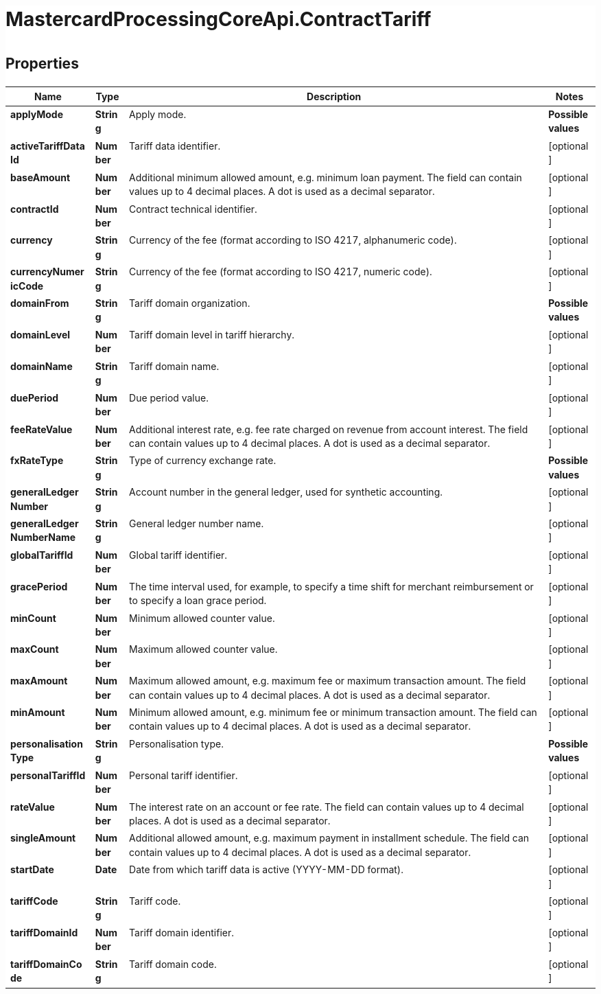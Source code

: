 # MastercardProcessingCoreApi.ContractTariff

## Properties

Name | Type | Description | Notes
------------ | ------------- | ------------- | -------------
**applyMode** | **String** | Apply mode.  | **Possible values**  | **Description**  | |--------------------- |----------------- | | D                    | Skip             | | N                    | Inactive         | | Y                    | From tariff      |  | [optional] 
**activeTariffDataId** | **Number** | Tariff data identifier.  | [optional] 
**baseAmount** | **Number** | Additional minimum allowed amount, e.g. minimum loan payment.  The field can contain values up to 4 decimal places. A dot is used as a decimal separator.  | [optional] 
**contractId** | **Number** | Contract technical identifier.  | [optional] 
**currency** | **String** | Currency of the fee (format according to ISO 4217, alphanumeric code).  | [optional] 
**currencyNumericCode** | **String** | Currency of the fee (format according to ISO 4217, numeric code).  | [optional] 
**domainFrom** | **String** | Tariff domain organization.  | **Possible values**  |     **Description**     | |:-------------------: |:----------------------: | |          F           |  Financial Institution  | |          A           |      Account Scheme     | |          S           |       Service Pack      | |          P           |         Product         | |          T           |     Product Template    | |          O           |         Personal        | |          E           |          Event          | |          G           |          Group          | |          C           |       Counterparty      | |          M           |         Grouped         |  | [optional] 
**domainLevel** | **Number** | Tariff domain level in tariff hierarchy.  | [optional] 
**domainName** | **String** | Tariff domain name.  | [optional] 
**duePeriod** | **Number** | Due period value.  | [optional] 
**feeRateValue** | **Number** | Additional interest rate, e.g. fee rate charged on revenue from account interest.  The field can contain values up to 4 decimal places. A dot is used as a decimal separator.  | [optional] 
**fxRateType** | **String** | Type of currency exchange rate.  | **Possible values**  | **Description**  | |--------------------- |----------------- | | B                    | Buy/Sell         | | M                    | Middle           |  | [optional] 
**generalLedgerNumber** | **String** | Account number in the general ledger, used for synthetic accounting.  | [optional] 
**generalLedgerNumberName** | **String** | General ledger number name.  | [optional] 
**globalTariffId** | **Number** | Global tariff identifier.  | [optional] 
**gracePeriod** | **Number** | The time interval used, for example, to specify a time shift for merchant reimbursement or to specify a loan grace period.  | [optional] 
**minCount** | **Number** | Minimum allowed counter value.  | [optional] 
**maxCount** | **Number** | Maximum allowed counter value.  | [optional] 
**maxAmount** | **Number** | Maximum allowed amount, e.g. maximum fee or maximum transaction amount.  The field can contain values up to 4 decimal places. A dot is used as a decimal separator.  | [optional] 
**minAmount** | **Number** | Minimum allowed amount, e.g. minimum fee or minimum transaction amount.  The field can contain values up to 4 decimal places. A dot is used as a decimal separator.  | [optional] 
**personalisationType** | **String** | Personalisation type.  | **Possible values**  |      **Description**       | |:-------------------: |:-------------------------: | |          G           |           Global           | |          P           |          Personal          | |          D           |        Personalised        | |          T           | Personal (Template Based)  | |          L           |          Template          |  | [optional] 
**personalTariffId** | **Number** | Personal tariff identifier.  | [optional] 
**rateValue** | **Number** | The interest rate on an account or fee rate.  The field can contain values up to 4 decimal places. A dot is used as a decimal separator.  | [optional] 
**singleAmount** | **Number** | Additional allowed amount, e.g. maximum payment in installment schedule.  The field can contain values up to 4 decimal places. A dot is used as a decimal separator.  | [optional] 
**startDate** | **Date** | Date from which tariff data is active (YYYY-MM-DD format).  | [optional] 
**tariffCode** | **String** | Tariff code.  | [optional] 
**tariffDomainId** | **Number** | Tariff domain identifier.  | [optional] 
**tariffDomainCode** | **String** | Tariff domain code.  | [optional] 